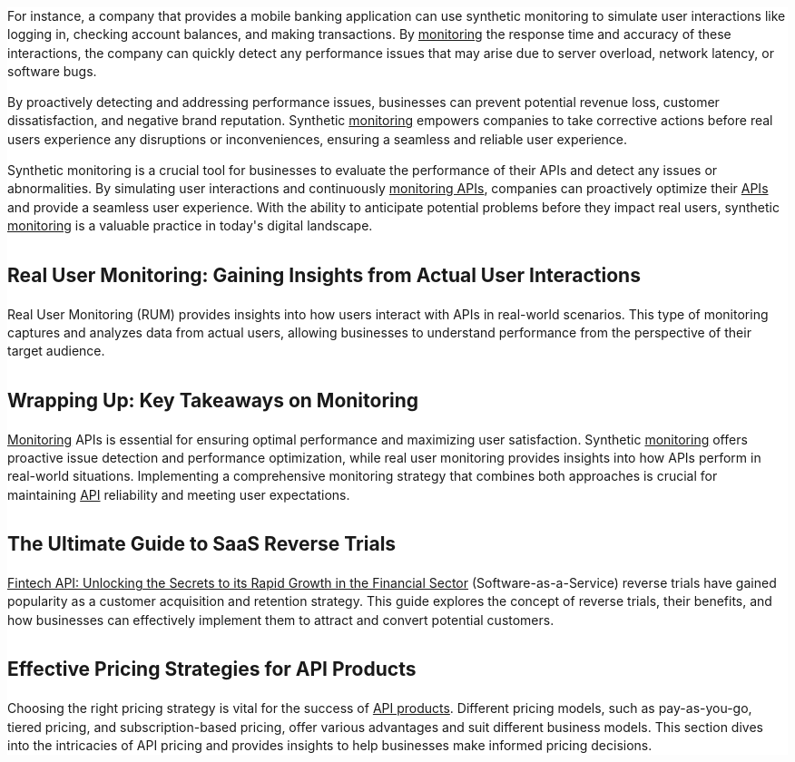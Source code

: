 For instance, a company that provides a mobile banking application can use synthetic monitoring to simulate user interactions like logging in, checking account balances, and making transactions. By [monitoring](https://apitoolkit.io/blog/best-api-monitoring-and-observability-tools/) the response time and accuracy of these interactions, the company can quickly detect any performance issues that may arise due to server overload, network latency, or software bugs.

By proactively detecting and addressing performance issues, businesses can prevent potential revenue loss, customer dissatisfaction, and negative brand reputation. Synthetic [monitoring](https://apitoolkit.io/blog/best-api-monitoring-and-observability-tools/) empowers companies to take corrective actions before real users experience any disruptions or inconveniences, ensuring a seamless and reliable user experience.

Synthetic monitoring is a crucial tool for businesses to evaluate the performance of their APIs and detect any issues or abnormalities. By simulating user interactions and continuously [monitoring APIs](https://apitoolkit.io/blog/best-api-monitoring-and-observability-tools/), companies can proactively optimize their [APIs](https://apitoolkit.io/blog/fintech-api/) and provide a seamless user experience. With the ability to anticipate potential problems before they impact real users, synthetic [monitoring](https://apitoolkit.io/blog/best-api-monitoring-and-observability-tools/) is a valuable practice in today's digital landscape.

## Real User Monitoring: Gaining Insights from Actual User Interactions

Real User Monitoring (RUM) provides insights into how users interact with APIs in real-world scenarios. This type of monitoring captures and analyzes data from actual users, allowing businesses to understand performance from the perspective of their target audience.

## Wrapping Up: Key Takeaways on Monitoring

[Monitoring](https://apitoolkit.io/blog/best-api-monitoring-and-observability-tools/) APIs is essential for ensuring optimal performance and maximizing user satisfaction. Synthetic [monitoring](https://apitoolkit.io/blog/best-api-monitoring-and-observability-tools/) offers proactive issue detection and performance optimization, while real user monitoring provides insights into how APIs perform in real-world situations. Implementing a comprehensive monitoring strategy that combines both approaches is crucial for maintaining [API](https://apitoolkit.io/blog/fintech-api/) reliability and meeting user expectations.

## The Ultimate Guide to SaaS Reverse Trials

[Fintech API: Unlocking the Secrets to its Rapid Growth in the Financial Sector](https://apitoolkit.io/blog/fintech-api/) (Software-as-a-Service) reverse trials have gained popularity as a customer acquisition and retention strategy. This guide explores the concept of reverse trials, their benefits, and how businesses can effectively implement them to attract and convert potential customers.

## Effective Pricing Strategies for API Products

Choosing the right pricing strategy is vital for the success of [API products](https://apitoolkit.io/blog/api-as-a-product/). Different pricing models, such as pay-as-you-go, tiered pricing, and subscription-based pricing, offer various advantages and suit different business models. This section dives into the intricacies of API pricing and provides insights to help businesses make informed pricing decisions.
